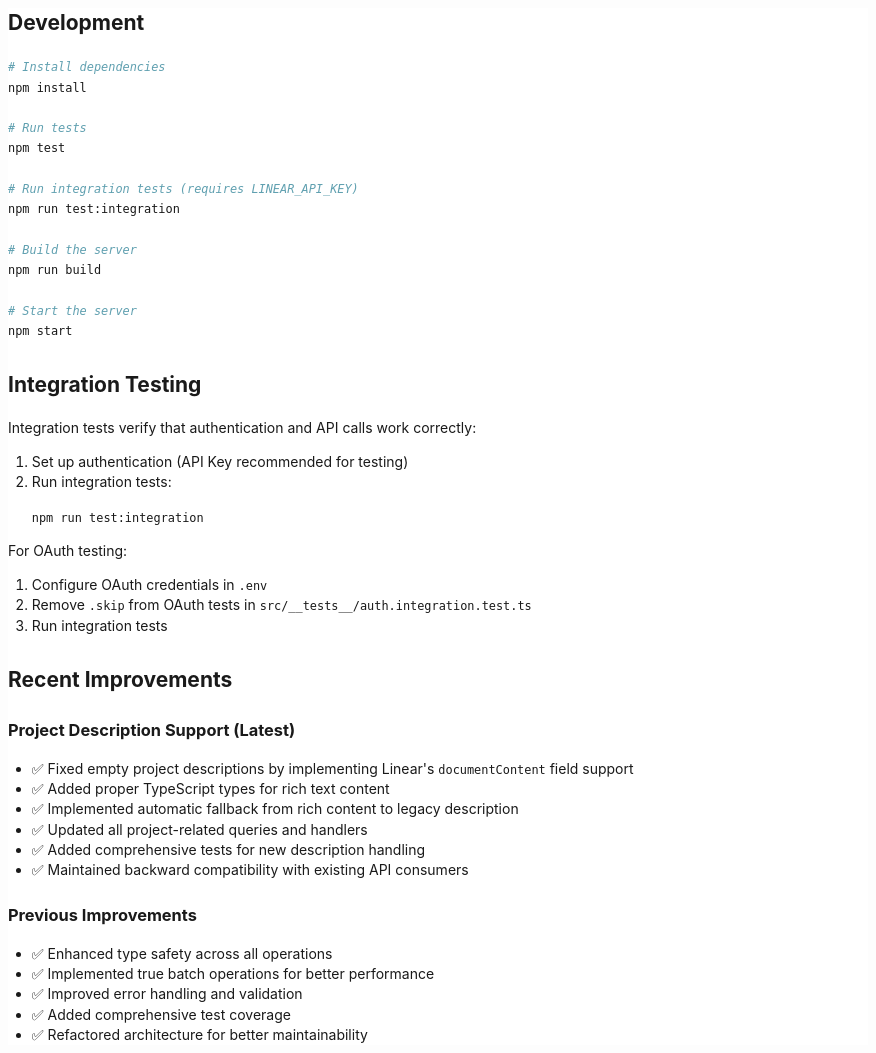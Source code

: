 ## Development

```bash
# Install dependencies
npm install

# Run tests
npm test

# Run integration tests (requires LINEAR_API_KEY)
npm run test:integration

# Build the server
npm run build

# Start the server
npm start
```

## Integration Testing

Integration tests verify that authentication and API calls work correctly:

1. Set up authentication (API Key recommended for testing)
2. Run integration tests:
   ```bash
   npm run test:integration
   ```

For OAuth testing:
1. Configure OAuth credentials in `.env`
2. Remove `.skip` from OAuth tests in `src/__tests__/auth.integration.test.ts`
3. Run integration tests

## Recent Improvements

### Project Description Support (Latest)
- ✅ Fixed empty project descriptions by implementing Linear's `documentContent` field support
- ✅ Added proper TypeScript types for rich text content
- ✅ Implemented automatic fallback from rich content to legacy description
- ✅ Updated all project-related queries and handlers
- ✅ Added comprehensive tests for new description handling
- ✅ Maintained backward compatibility with existing API consumers

### Previous Improvements
- ✅ Enhanced type safety across all operations
- ✅ Implemented true batch operations for better performance
- ✅ Improved error handling and validation
- ✅ Added comprehensive test coverage
- ✅ Refactored architecture for better maintainability